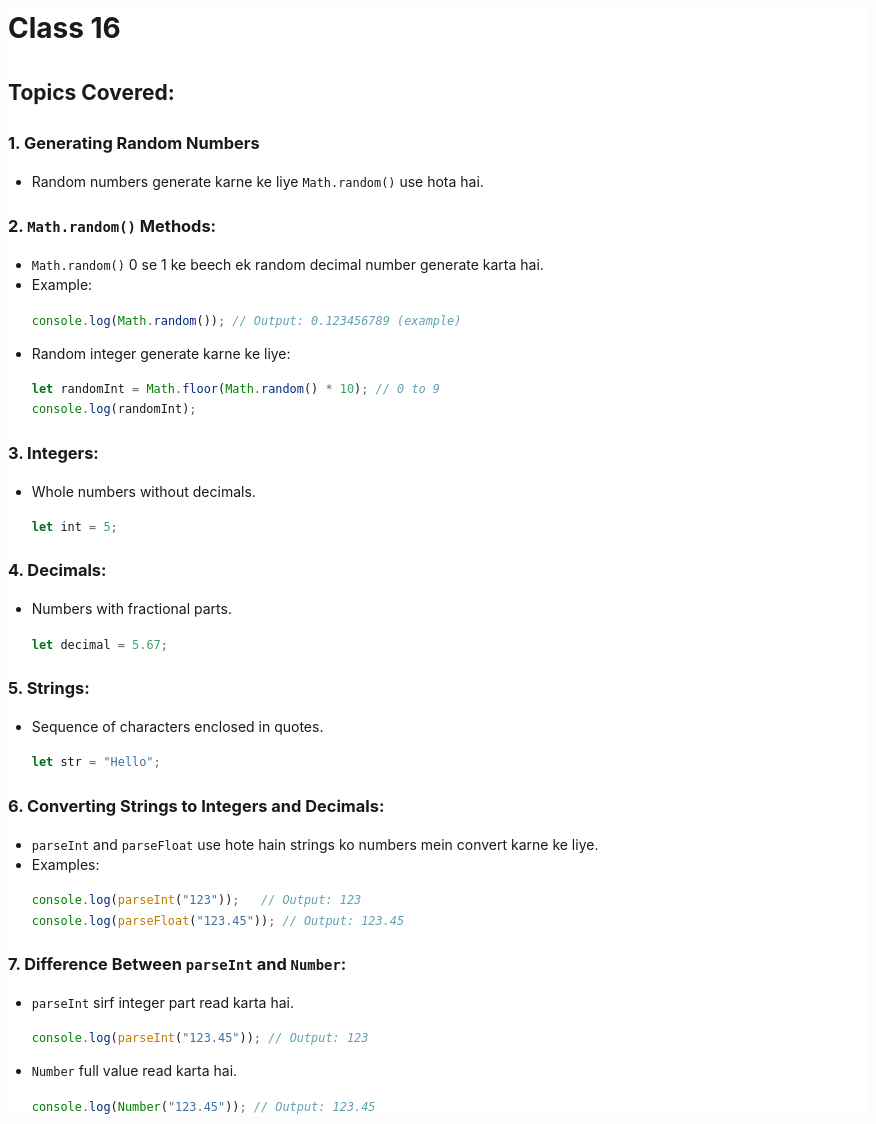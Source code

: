 

# **Class 16**

## **Topics Covered:**

### **1. Generating Random Numbers**
- Random numbers generate karne ke liye `Math.random()` use hota hai.

### **2. `Math.random()` Methods:**
- `Math.random()` 0 se 1 ke beech ek random decimal number generate karta hai.
- Example:
  ```javascript
  console.log(Math.random()); // Output: 0.123456789 (example)
  ```
- Random integer generate karne ke liye:
  ```javascript
  let randomInt = Math.floor(Math.random() * 10); // 0 to 9
  console.log(randomInt);
  ```

### **3. Integers:**
- Whole numbers without decimals.
  ```javascript
  let int = 5;
  ```

### **4. Decimals:**
- Numbers with fractional parts.
  ```javascript
  let decimal = 5.67;
  ```

### **5. Strings:**
- Sequence of characters enclosed in quotes.
  ```javascript
  let str = "Hello";
  ```

### **6. Converting Strings to Integers and Decimals:**
- `parseInt` and `parseFloat` use hote hain strings ko numbers mein convert karne ke liye.
- Examples:
  ```javascript
  console.log(parseInt("123"));   // Output: 123
  console.log(parseFloat("123.45")); // Output: 123.45
  ```

### **7. Difference Between `parseInt` and `Number`:**
- `parseInt` sirf integer part read karta hai.
  ```javascript
  console.log(parseInt("123.45")); // Output: 123
  ```
- `Number` full value read karta hai.
  ```javascript
  console.log(Number("123.45")); // Output: 123.45
  ```
